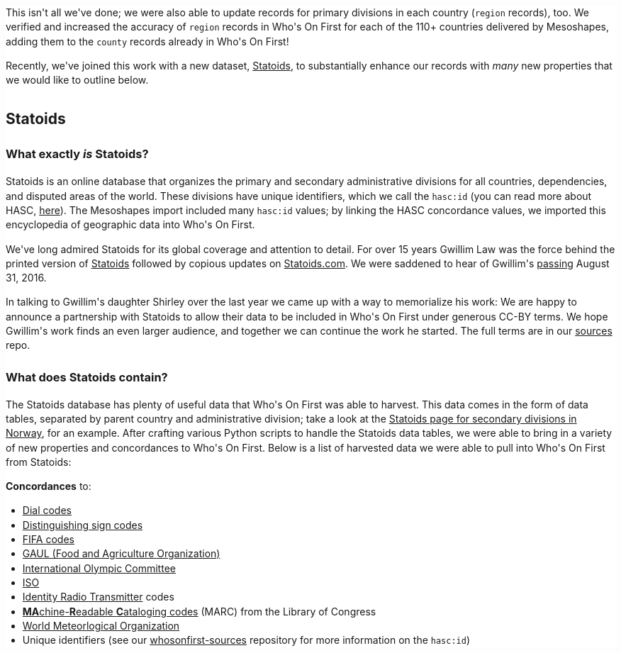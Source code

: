 This isn't all we've done; we were also able to update records for primary divisions in each country (`region` records), too. We verified and increased the accuracy of `region` records in Who's On First for each of the 110+ countries delivered by Mesoshapes, adding them to the `county` records already in Who's On First!

Recently, we've joined this work with a new dataset, [Statoids](http://www.statoids.com/), to substantially enhance our records with _many_ new properties that we would like to outline below.

## Statoids

### What exactly _is_ Statoids?

Statoids is an online database that organizes the primary and secondary administrative divisions for all countries, dependencies, and disputed areas of the world. These divisions have unique identifiers, which we call the `hasc:id` (you can read more about HASC, [here](http://www.statoids.com/ihasc.html)). The Mesoshapes import included many `hasc:id` values; by linking the HASC concordance values, we imported this encyclopedia of geographic data into Who's On First.

We've long admired Statoids for its global coverage and attention to detail. For over 15 years Gwillim Law was the force behind the printed version of [Statoids](https://www.amazon.com/exec/obidos/ASIN/0786407298/) followed by copious updates on [Statoids.com](http://www.statoids.com). We were saddened to hear of Gwillim's [passing](http://www.statoids.com/mgtletter.html) August 31, 2016. 

In talking to Gwillim's daughter Shirley over the last year we came up with a way to memorialize his work: We are happy to announce a partnership with Statoids to allow their data to be included in Who's On First under generous CC-BY terms. We hope Gwillim's work finds an even larger audience, and together we can continue the work he started. The full terms are in our [sources](https://github.com/whosonfirst/whosonfirst-sources/blob/master/sources/README.md#statoids) repo.

### What does Statoids contain?

The Statoids database has plenty of useful data that Who's On First was able to harvest. This data comes in the form of data tables, separated by parent country and administrative division; take a look at the [Statoids page for secondary divisions in Norway](http://www.statoids.com/yno.html), for an example. After crafting various Python scripts to handle the Statoids data tables, we were able to bring in a variety of new properties and concordances to Who's On First.
Below is a list of harvested data we were able to pull into Who's On First from Statoids:

**Concordances** to:

  - [Dial codes](https://en.wikipedia.org/wiki/List_of_country_calling_codes)
  - [Distinguishing sign codes](http://www.unece.org/trans/welcome.html)
  - [FIFA codes](http://www.rsssf.com/miscellaneous/fifa-codes.html)
  - [GAUL (Food and Agriculture Organization)](http://www.fao.org/geonetwork/srv/en/metadata.show?id=12691)
  - [International Olympic Committee](https://www.olympic.org/the-ioc)
  - [ISO](https://www.iso.org/home.html)
  - [Identity Radio Transmitter](https://www.itu.int/online/mm/scripts/gensel8) codes
  - [**MA**chine-**R**eadable **C**ataloging codes](http://www.loc.gov/marc/countries/cou_home.html) (MARC) from the Library of Congress
  - [World Meteorlogical Organization](http://icoads.noaa.gov/metadata/wmo47/wmo_quarterly/47CodeTables9903.html)
  - Unique identifiers (see our [whosonfirst-sources](https://github.com/whosonfirst/whosonfirst-sources) repository for more information on the `hasc:id`)
  